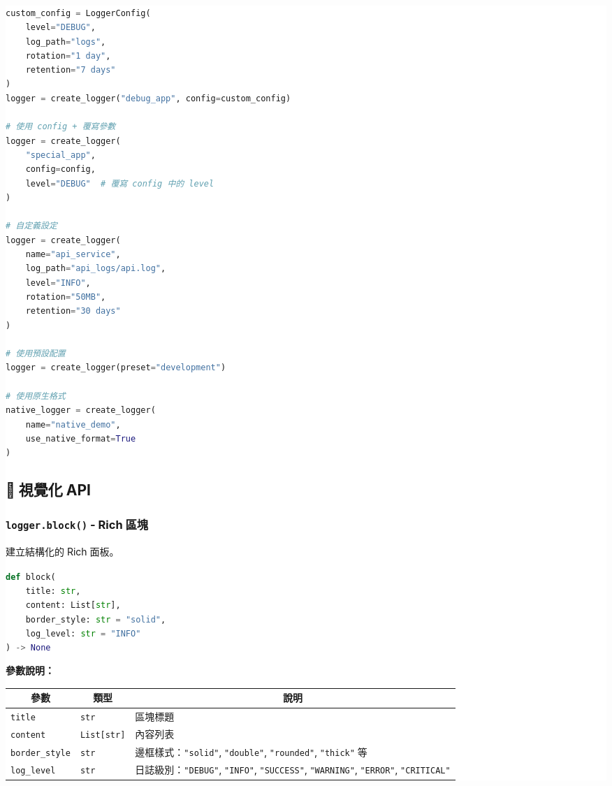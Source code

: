 ```python
custom_config = LoggerConfig(
    level="DEBUG",
    log_path="logs",
    rotation="1 day",
    retention="7 days"
)
logger = create_logger("debug_app", config=custom_config)

# 使用 config + 覆寫參數
logger = create_logger(
    "special_app", 
    config=config,
    level="DEBUG"  # 覆寫 config 中的 level
)

# 自定義設定
logger = create_logger(
    name="api_service",
    log_path="api_logs/api.log",
    level="INFO",
    rotation="50MB", 
    retention="30 days"
)

# 使用預設配置
logger = create_logger(preset="development")

# 使用原生格式
native_logger = create_logger(
    name="native_demo", 
    use_native_format=True
)
```

## 🎨 視覺化 API

### `logger.block()` - Rich 區塊

建立結構化的 Rich 面板。

```python
def block(
    title: str,
    content: List[str],
    border_style: str = "solid",
    log_level: str = "INFO"
) -> None
```

**參數說明：**

| 參數 | 類型 | 說明 |
|------|------|------|
| `title` | `str` | 區塊標題 |
| `content` | `List[str]` | 內容列表 |
| `border_style` | `str` | 邊框樣式：`"solid"`, `"double"`, `"rounded"`, `"thick"` 等 |
| `log_level` | `str` | 日誌級別：`"DEBUG"`, `"INFO"`, `"SUCCESS"`, `"WARNING"`, `"ERROR"`, `"CRITICAL"` |
